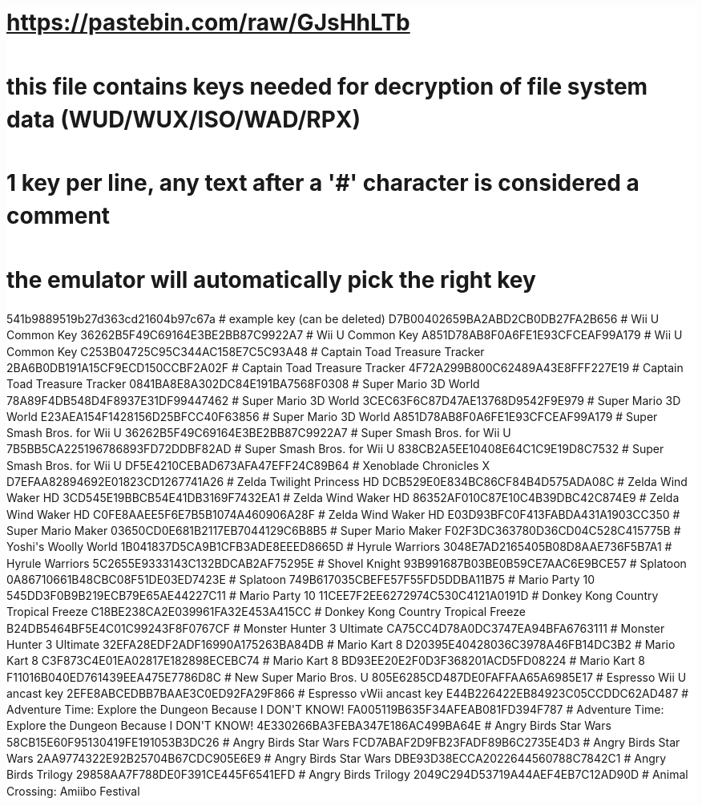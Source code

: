 # https://pastebin.com/raw/GJsHhLTb
# this file contains keys needed for decryption of file system data (WUD/WUX/ISO/WAD/RPX)
# 1 key per line, any text after a '#' character is considered a comment
# the emulator will automatically pick the right key
541b9889519b27d363cd21604b97c67a # example key (can be deleted)
D7B00402659BA2ABD2CB0DB27FA2B656 # Wii U Common Key
36262B5F49C69164E3BE2BB87C9922A7 # Wii U Common Key
A851D78AB8F0A6FE1E93CFCEAF99A179 # Wii U Common Key
C253B04725C95C344AC158E7C5C93A48 # Captain Toad Treasure Tracker
2BA6B0DB191A15CF9ECD150CCBF2A02F # Captain Toad Treasure Tracker
4F72A299B800C62489A43E8FFF227E19 # Captain Toad Treasure Tracker
0841BA8E8A302DC84E191BA7568F0308 # Super Mario 3D World
78A89F4DB548D4F8937E31DF99447462 # Super Mario 3D World
3CEC63F6C87D47AE13768D9542F9E979 # Super Mario 3D World
E23AEA154F1428156D25BFCC40F63856 # Super Mario 3D World
A851D78AB8F0A6FE1E93CFCEAF99A179 # Super Smash Bros. for Wii U
36262B5F49C69164E3BE2BB87C9922A7 # Super Smash Bros. for Wii U
7B5BB5CA225196786893FD72DDBF82AD # Super Smash Bros. for Wii U
838CB2A5EE10408E64C1C9E19D8C7532 # Super Smash Bros. for Wii U
DF5E4210CEBAD673AFA47EFF24C89B64 # Xenoblade Chronicles X
D7EFAA82894692E01823CD1267741A26 # Zelda Twilight Princess HD
DCB529E0E834BC86CF84B4D575ADA08C # Zelda Wind Waker HD
3CD545E19BBCB54E41DB3169F7432EA1 # Zelda Wind Waker HD
86352AF010C87E10C4B39DBC42C874E9 # Zelda Wind Waker HD
C0FE8AAEE5F6E7B5B1074A460906A28F # Zelda Wind Waker HD
E03D93BFC0F413FABDA431A1903CC350 # Super Mario Maker
03650CD0E681B2117EB7044129C6B8B5 # Super Mario Maker
F02F3DC363780D36CD04C528C415775B # Yoshi's Woolly World
1B041837D5CA9B1CFB3ADE8EEED8665D # Hyrule Warriors
3048E7AD2165405B08D8AAE736F5B7A1 # Hyrule Warriors
5C2655E9333143C132BDCAB2AF75295E # Shovel Knight
93B991687B03BE0B59CE7AAC6E9BCE57 # Splatoon
0A86710661B48CBC08F51DE03ED7423E # Splatoon
749B617035CBEFE57F55FD5DDBA11B75 # Mario Party 10
545DD3F0B9B219ECB79E65AE44227C11 # Mario Party 10
11CEE7F2EE6272974C530C4121A0191D # Donkey Kong Country Tropical Freeze
C18BE238CA2E039961FA32E453A415CC # Donkey Kong Country Tropical Freeze
B24DB5464BF5E4C01C99243F8F0767CF # Monster Hunter 3 Ultimate
CA75CC4D78A0DC3747EA94BFA6763111 # Monster Hunter 3 Ultimate
32EFA28EDF2ADF16990A175263BA84DB # Mario Kart 8
D20395E40428036C3978A46FB14DC3B2 # Mario Kart 8
C3F873C4E01EA02817E182898ECEBC74 # Mario Kart 8
BD93EE20E2F0D3F368201ACD5FD08224 # Mario Kart 8
F11016B040ED761439EEA475E7786D8C # New Super Mario Bros. U
805E6285CD487DE0FAFFAA65A6985E17 # Espresso Wii U ancast key
2EFE8ABCEDBB7BAAE3C0ED92FA29F866 # Espresso vWii ancast key
E44B226422EB84923C05CCDDC62AD487 # Adventure Time: Explore the Dungeon Because I DON'T KNOW!
FA005119B635F34AFEAB081FD394F787 # Adventure Time: Explore the Dungeon Because I DON'T KNOW!
4E330266BA3FEBA347E186AC499BA64E # Angry Birds Star Wars
58CB15E60F95130419FE191053B3DC26 # Angry Birds Star Wars
FCD7ABAF2D9FB23FADF89B6C2735E4D3 # Angry Birds Star Wars
2AA9774322E92B25704B67CDC905E6E9 # Angry Birds Star Wars
DBE93D38ECCA2022644560788C7842C1 # Angry Birds Trilogy
29858AA7F788DE0F391CE445F6541EFD # Angry Birds Trilogy
2049C294D53719A44AEF4EB7C12AD90D # Animal Crossing: Amiibo Festival